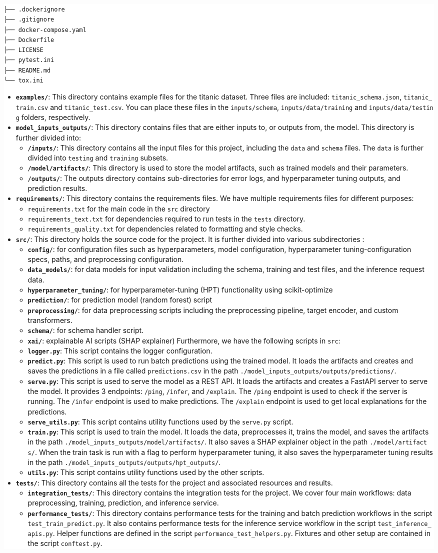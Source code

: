 ```txt
├── .dockerignore
├── .gitignore
├── docker-compose.yaml
├── Dockerfile
├── LICENSE
├── pytest.ini
├── README.md
└── tox.ini
```

- **`examples/`**: This directory contains example files for the titanic dataset. Three files are included: `titanic_schema.json`, `titanic_train.csv` and `titanic_test.csv`. You can place these files in the `inputs/schema`, `inputs/data/training` and `inputs/data/testing` folders, respectively.
- **`model_inputs_outputs/`**: This directory contains files that are either inputs to, or outputs from, the model. This directory is further divided into:
  - **`/inputs/`**: This directory contains all the input files for this project, including the `data` and `schema` files. The `data` is further divided into `testing` and `training` subsets.
  - **`/model/artifacts/`**: This directory is used to store the model artifacts, such as trained models and their parameters.
  - **`/outputs/`**: The outputs directory contains sub-directories for error logs, and hyperparameter tuning outputs, and prediction results.
- **`requirements/`**: This directory contains the requirements files. We have multiple requirements files for different purposes:
  - `requirements.txt` for the main code in the `src` directory
  - `requirements_text.txt` for dependencies required to run tests in the `tests` directory.
  - `requirements_quality.txt` for dependencies related to formatting and style checks.
- **`src/`**: This directory holds the source code for the project. It is further divided into various subdirectories :
  - **`config/`**: for configuration files such as hyperparameters, model configuration, hyperparameter tuning-configuration specs, paths, and preprocessing configuration.
  - **`data_models/`**: for data models for input validation including the schema, training and test files, and the inference request data.
  - **`hyperparameter_tuning/`**: for hyperparameter-tuning (HPT) functionality using scikit-optimize
  - **`prediction/`**: for prediction model (random forest) script
  - **`preprocessing/`**: for data preprocessing scripts including the preprocessing pipeline, target encoder, and custom transformers.
  - **`schema/`**: for schema handler script.
  - **`xai/`**: explainable AI scripts (SHAP explainer)
    Furthermore, we have the following scripts in `src`:
  - **`logger.py`**: This script contains the logger configuration.
  - **`predict.py`**: This script is used to run batch predictions using the trained model. It loads the artifacts and creates and saves the predictions in a file called `predictions.csv` in the path `./model_inputs_outputs/outputs/predictions/`.
  - **`serve.py`**: This script is used to serve the model as a REST API. It loads the artifacts and creates a FastAPI server to serve the model. It provides 3 endpoints: `/ping`, `/infer`, and `/explain`. The `/ping` endpoint is used to check if the server is running. The `/infer` endpoint is used to make predictions. The `/explain` endpoint is used to get local explanations for the predictions.
  - **`serve_utils.py`**: This script contains utility functions used by the `serve.py` script.
  - **`train.py`**: This script is used to train the model. It loads the data, preprocesses it, trains the model, and saves the artifacts in the path `./model_inputs_outputs/model/artifacts/`. It also saves a SHAP explainer object in the path `./model/artifacts/`. When the train task is run with a flag to perform hyperparameter tuning, it also saves the hyperparameter tuning results in the path `./model_inputs_outputs/outputs/hpt_outputs/`.
  - **`utils.py`**: This script contains utility functions used by the other scripts.
- **`tests/`**: This directory contains all the tests for the project and associated resources and results.
  - **`integration_tests/`**: This directory contains the integration tests for the project. We cover four main workflows: data preprocessing, training, prediction, and inference service.
  - **`performance_tests/`**: This directory contains performance tests for the training and batch prediction workflows in the script `test_train_predict.py`. It also contains performance tests for the inference service workflow in the script `test_inference_apis.py`. Helper functions are defined in the script `performance_test_helpers.py`. Fixtures and other setup are contained in the script `conftest.py`.